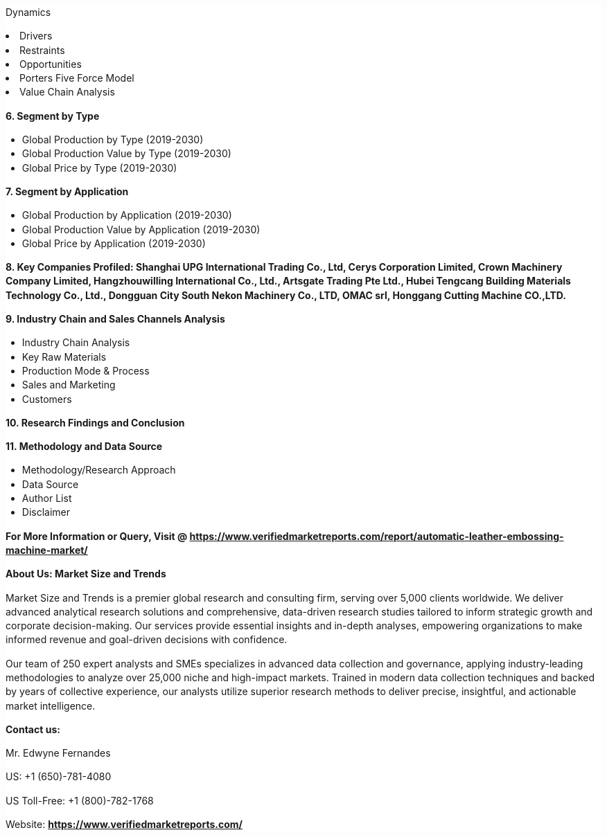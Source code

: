 Dynamics</li><li>Drivers</li><li>Restraints</li><li>Opportunities</li><li>Porters Five Force Model</li><li>Value Chain Analysis&nbsp;</li></ul><p><strong>6. Segment by Type</strong></p><ul><li>Global Production by Type (2019-2030)</li><li>Global Production Value by Type (2019-2030)</li><li>Global Price by Type (2019-2030)</li></ul><p><strong>7. Segment by Application</strong></p><ul><li>Global Production by Application (2019-2030)</li><li>Global Production Value by Application (2019-2030)</li><li>Global Price by Application (2019-2030)</li></ul><p><strong>8. Key Companies Profiled: Shanghai UPG International Trading Co., Ltd, Cerys Corporation Limited, Crown Machinery Company Limited, Hangzhouwilling International Co., Ltd., Artsgate Trading Pte Ltd., Hubei Tengcang Building Materials Technology Co., Ltd., Dongguan City South Nekon Machinery Co., LTD, OMAC srl, Honggang Cutting Machine CO.,LTD.</strong></p><p><strong>9. Industry Chain and Sales Channels Analysis</strong></p><ul><li>Industry Chain Analysis</li><li>Key Raw Materials</li><li>Production Mode &amp; Process</li><li>Sales and Marketing</li><li>Customers</li></ul><p><strong>10. Research Findings and Conclusion</strong></p><p><strong>11. Methodology and Data Source</strong></p><ul><li>Methodology/Research Approach</li><li>Data Source</li><li>Author List</li><li>Disclaimer</li></ul></p><p><strong>For More Information or Query, Visit @ <a href="https://www.verifiedmarketreports.com/report/automatic-leather-embossing-machine-market/">https://www.verifiedmarketreports.com/report/automatic-leather-embossing-machine-market/</a></strong></p><p><strong>About Us: Market Size and Trends</strong></p><p>Market Size and Trends is a premier global research and consulting firm, serving over 5,000 clients worldwide. We deliver advanced analytical research solutions and comprehensive, data-driven research studies tailored to inform strategic growth and corporate decision-making. Our services provide essential insights and in-depth analyses, empowering organizations to make informed revenue and goal-driven decisions with confidence.</p><p>Our team of 250 expert analysts and SMEs specializes in advanced data collection and governance, applying industry-leading methodologies to analyze over 25,000 niche and high-impact markets. Trained in modern data collection techniques and backed by years of collective experience, our analysts utilize superior research methods to deliver precise, insightful, and actionable market intelligence.</p><p><strong>Contact us:</strong></p><p>Mr. Edwyne Fernandes</p><p>US: +1 (650)-781-4080</p><p>US Toll-Free: +1 (800)-782-1768</p><p>Website: <strong><a href="https://www.verifiedmarketreports.com/">https://www.verifiedmarketreports.com/</a></strong></p>
